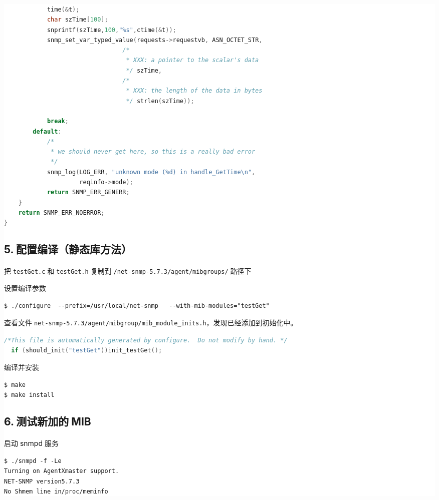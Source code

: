 ```c++
            time(&t);
            char szTime[100];
            snprintf(szTime,100,"%s",ctime(&t));
            snmp_set_var_typed_value(requests->requestvb, ASN_OCTET_STR,
                                 /*
                                  * XXX: a pointer to the scalar's data
                                  */ szTime,
                                 /*
                                  * XXX: the length of the data in bytes
                                  */ strlen(szTime));

            break;
        default:
            /*
             * we should never get here, so this is a really bad error
             */
            snmp_log(LOG_ERR, "unknown mode (%d) in handle_GetTime\n",
                     reqinfo->mode);
            return SNMP_ERR_GENERR;
    }
    return SNMP_ERR_NOERROR;
}
```

## 5. 配置编译（静态库方法）

把 `testGet.c` 和 `testGet.h` 复制到 `/net-snmp-5.7.3/agent/mibgroups/` 路径下

设置编译参数

```shell
$ ./configure  --prefix=/usr/local/net-snmp   --with-mib-modules="testGet"
```

查看文件 `net-snmp-5.7.3/agent/mibgroup/mib_module_inits.h`，发现已经添加到初始化中。

```c++
/*This file is automatically generated by configure.  Do not modify by hand. */
  if (should_init("testGet"))init_testGet();
```

编译并安装

```shell
$ make
$ make install
```

## 6. 测试新加的 MIB

启动 snmpd 服务

```shell
$ ./snmpd -f -Le
Turning on AgentXmaster support.
NET-SNMP version5.7.3
No Shmem line in/proc/meminfo
```
